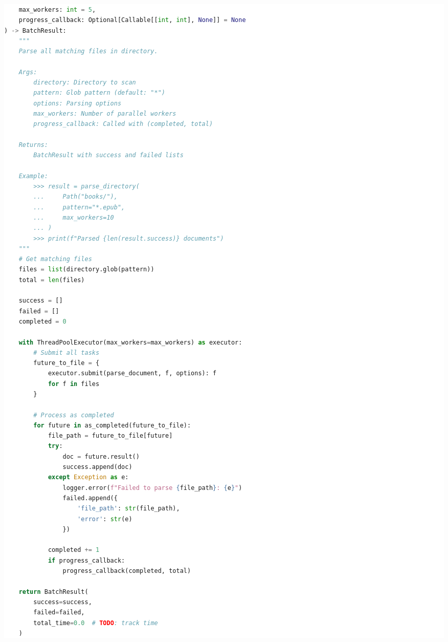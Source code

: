 ```python
    max_workers: int = 5,
    progress_callback: Optional[Callable[[int, int], None]] = None
) -> BatchResult:
    """
    Parse all matching files in directory.

    Args:
        directory: Directory to scan
        pattern: Glob pattern (default: "*")
        options: Parsing options
        max_workers: Number of parallel workers
        progress_callback: Called with (completed, total)

    Returns:
        BatchResult with success and failed lists

    Example:
        >>> result = parse_directory(
        ...     Path("books/"),
        ...     pattern="*.epub",
        ...     max_workers=10
        ... )
        >>> print(f"Parsed {len(result.success)} documents")
    """
    # Get matching files
    files = list(directory.glob(pattern))
    total = len(files)

    success = []
    failed = []
    completed = 0

    with ThreadPoolExecutor(max_workers=max_workers) as executor:
        # Submit all tasks
        future_to_file = {
            executor.submit(parse_document, f, options): f
            for f in files
        }

        # Process as completed
        for future in as_completed(future_to_file):
            file_path = future_to_file[future]
            try:
                doc = future.result()
                success.append(doc)
            except Exception as e:
                logger.error(f"Failed to parse {file_path}: {e}")
                failed.append({
                    'file_path': str(file_path),
                    'error': str(e)
                })

            completed += 1
            if progress_callback:
                progress_callback(completed, total)

    return BatchResult(
        success=success,
        failed=failed,
        total_time=0.0  # TODO: track time
    )
```
